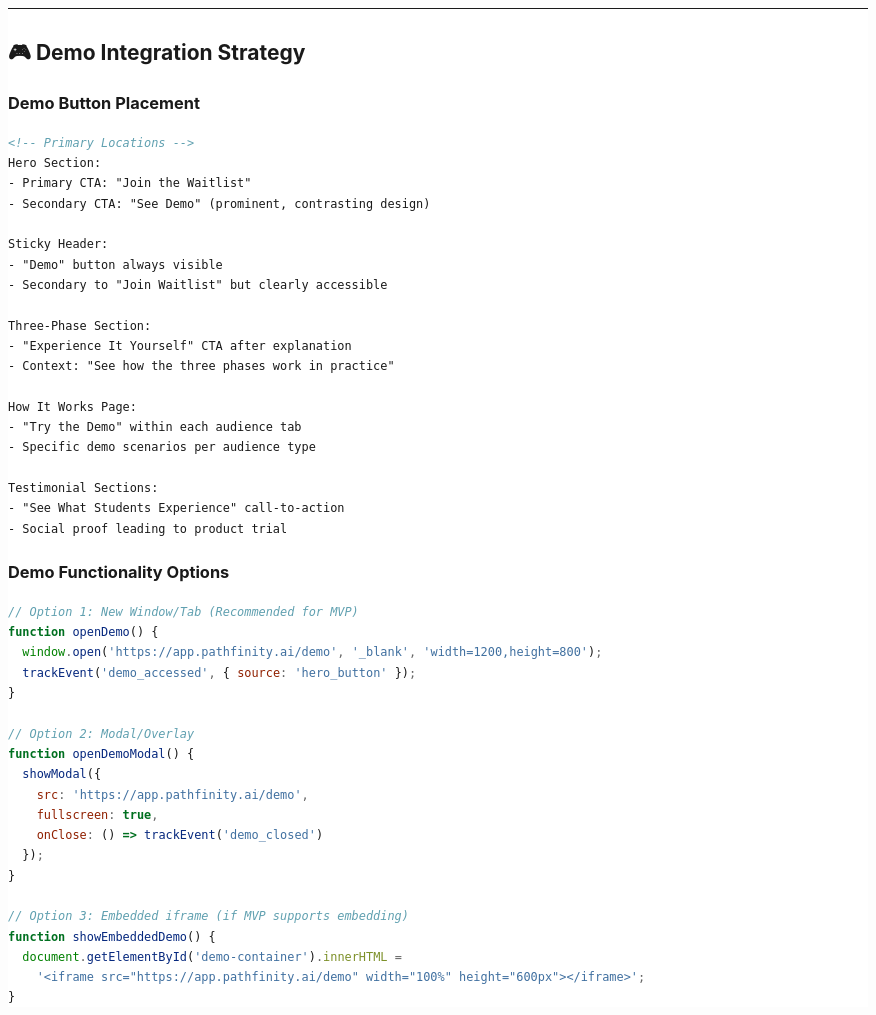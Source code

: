 
---

## 🎮 Demo Integration Strategy

### Demo Button Placement
```html
<!-- Primary Locations -->
Hero Section:
- Primary CTA: "Join the Waitlist"
- Secondary CTA: "See Demo" (prominent, contrasting design)

Sticky Header:
- "Demo" button always visible
- Secondary to "Join Waitlist" but clearly accessible

Three-Phase Section:
- "Experience It Yourself" CTA after explanation
- Context: "See how the three phases work in practice"

How It Works Page:
- "Try the Demo" within each audience tab
- Specific demo scenarios per audience type

Testimonial Sections:
- "See What Students Experience" call-to-action
- Social proof leading to product trial
```

### Demo Functionality Options
```javascript
// Option 1: New Window/Tab (Recommended for MVP)
function openDemo() {
  window.open('https://app.pathfinity.ai/demo', '_blank', 'width=1200,height=800');
  trackEvent('demo_accessed', { source: 'hero_button' });
}

// Option 2: Modal/Overlay
function openDemoModal() {
  showModal({
    src: 'https://app.pathfinity.ai/demo',
    fullscreen: true,
    onClose: () => trackEvent('demo_closed')
  });
}

// Option 3: Embedded iframe (if MVP supports embedding)
function showEmbeddedDemo() {
  document.getElementById('demo-container').innerHTML = 
    '<iframe src="https://app.pathfinity.ai/demo" width="100%" height="600px"></iframe>';
}
```

